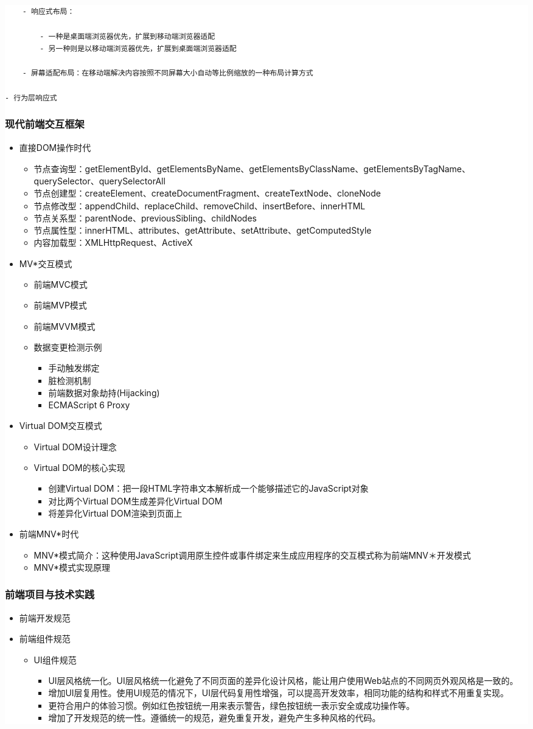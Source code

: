 		- 响应式布局：

			- 一种是桌面端浏览器优先，扩展到移动端浏览器适配
			- 另一种则是以移动端浏览器优先，扩展到桌面端浏览器适配

		- 屏幕适配布局：在移动端解决内容按照不同屏幕大小自动等比例缩放的一种布局计算方式

	- 行为层响应式

### 现代前端交互框架

- 直接DOM操作时代

	- 节点查询型：getElementById、getElementsByName、getElementsByClassName、getElementsByTagName、querySelector、querySelectorAll
	- 节点创建型：createElement、createDocumentFragment、createTextNode、cloneNode
	- 节点修改型：appendChild、replaceChild、removeChild、insertBefore、innerHTML
	- 节点关系型：parentNode、previousSibling、childNodes
	- 节点属性型：innerHTML、attributes、getAttribute、setAttribute、getComputedStyle
	- 内容加载型：XMLHttpRequest、ActiveX

- MV*交互模式

	- 前端MVC模式
	- 前端MVP模式
	- 前端MVVM模式
	- 数据变更检测示例

		- 手动触发绑定
		- 脏检测机制
		- 前端数据对象劫持(Hijacking)
		- ECMAScript 6 Proxy

- Virtual DOM交互模式

	- Virtual DOM设计理念
	- Virtual DOM的核心实现

		- 创建Virtual DOM：把一段HTML字符串文本解析成一个能够描述它的JavaScript对象
		- 对比两个Virtual DOM生成差异化Virtual DOM
		- 将差异化Virtual DOM渲染到页面上

- 前端MNV*时代

	- MNV*模式简介：这种使用JavaScript调用原生控件或事件绑定来生成应用程序的交互模式称为前端MNV＊开发模式
	- MNV*模式实现原理

### 前端项目与技术实践

- 前端开发规范
- 前端组件规范

	- UI组件规范

		- UI层风格统一化。UI层风格统一化避免了不同页面的差异化设计风格，能让用户使用Web站点的不同网页外观风格是一致的。
		- 增加UI层复用性。使用UI规范的情况下，UI层代码复用性增强，可以提高开发效率，相同功能的结构和样式不用重复实现。
		- 更符合用户的体验习惯。例如红色按钮统一用来表示警告，绿色按钮统一表示安全或成功操作等。
		- 增加了开发规范的统一性。遵循统一的规范，避免重复开发，避免产生多种风格的代码。
